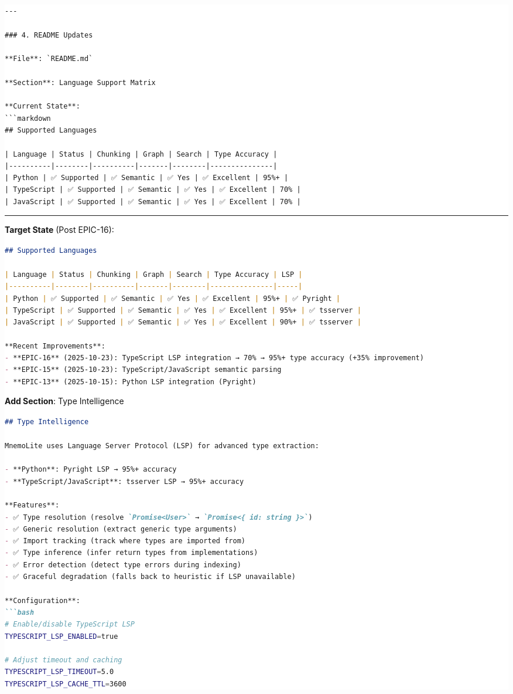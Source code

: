 ```
---

### 4. README Updates

**File**: `README.md`

**Section**: Language Support Matrix

**Current State**:
```markdown
## Supported Languages

| Language | Status | Chunking | Graph | Search | Type Accuracy |
|----------|--------|----------|-------|--------|---------------|
| Python | ✅ Supported | ✅ Semantic | ✅ Yes | ✅ Excellent | 95%+ |
| TypeScript | ✅ Supported | ✅ Semantic | ✅ Yes | ✅ Excellent | 70% |
| JavaScript | ✅ Supported | ✅ Semantic | ✅ Yes | ✅ Excellent | 70% |
```

---

**Target State** (Post EPIC-16):
```markdown
## Supported Languages

| Language | Status | Chunking | Graph | Search | Type Accuracy | LSP |
|----------|--------|----------|-------|--------|---------------|-----|
| Python | ✅ Supported | ✅ Semantic | ✅ Yes | ✅ Excellent | 95%+ | ✅ Pyright |
| TypeScript | ✅ Supported | ✅ Semantic | ✅ Yes | ✅ Excellent | 95%+ | ✅ tsserver |
| JavaScript | ✅ Supported | ✅ Semantic | ✅ Yes | ✅ Excellent | 90%+ | ✅ tsserver |

**Recent Improvements**:
- **EPIC-16** (2025-10-23): TypeScript LSP integration → 70% → 95%+ type accuracy (+35% improvement)
- **EPIC-15** (2025-10-23): TypeScript/JavaScript semantic parsing
- **EPIC-13** (2025-10-15): Python LSP integration (Pyright)
```

**Add Section**: Type Intelligence

```markdown
## Type Intelligence

MnemoLite uses Language Server Protocol (LSP) for advanced type extraction:

- **Python**: Pyright LSP → 95%+ accuracy
- **TypeScript/JavaScript**: tsserver LSP → 95%+ accuracy

**Features**:
- ✅ Type resolution (resolve `Promise<User>` → `Promise<{ id: string }>`)
- ✅ Generic resolution (extract generic type arguments)
- ✅ Import tracking (track where types are imported from)
- ✅ Type inference (infer return types from implementations)
- ✅ Error detection (detect type errors during indexing)
- ✅ Graceful degradation (falls back to heuristic if LSP unavailable)

**Configuration**:
```bash
# Enable/disable TypeScript LSP
TYPESCRIPT_LSP_ENABLED=true

# Adjust timeout and caching
TYPESCRIPT_LSP_TIMEOUT=5.0
TYPESCRIPT_LSP_CACHE_TTL=3600
```
```
```